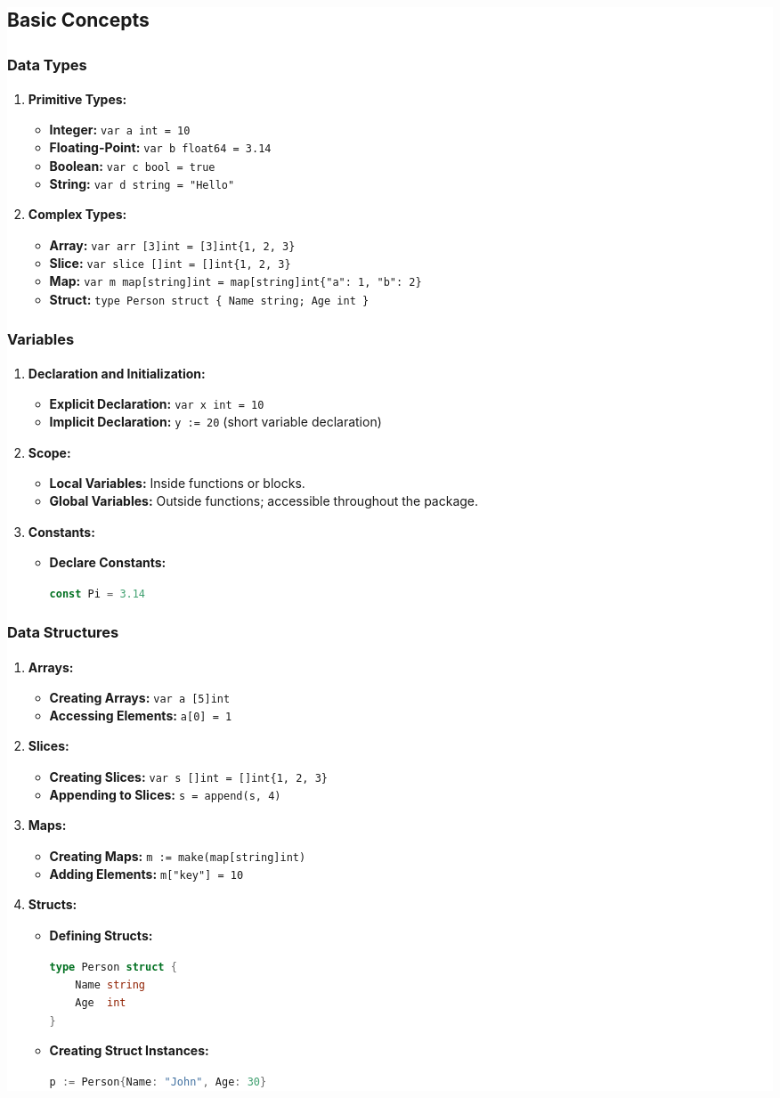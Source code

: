 ## Basic Concepts

### Data Types

1. **Primitive Types:**

   - **Integer:** `var a int = 10`
   - **Floating-Point:** `var b float64 = 3.14`
   - **Boolean:** `var c bool = true`
   - **String:** `var d string = "Hello"`

2. **Complex Types:**
   - **Array:** `var arr [3]int = [3]int{1, 2, 3}`
   - **Slice:** `var slice []int = []int{1, 2, 3}`
   - **Map:** `var m map[string]int = map[string]int{"a": 1, "b": 2}`
   - **Struct:** `type Person struct { Name string; Age int }`

### Variables

1. **Declaration and Initialization:**

   - **Explicit Declaration:** `var x int = 10`
   - **Implicit Declaration:** `y := 20` (short variable declaration)

2. **Scope:**

   - **Local Variables:** Inside functions or blocks.
   - **Global Variables:** Outside functions; accessible throughout the package.

3. **Constants:**
   - **Declare Constants:**
     ```go
     const Pi = 3.14
     ```

### Data Structures

1. **Arrays:**

   - **Creating Arrays:** `var a [5]int`
   - **Accessing Elements:** `a[0] = 1`

2. **Slices:**

   - **Creating Slices:** `var s []int = []int{1, 2, 3}`
   - **Appending to Slices:** `s = append(s, 4)`

3. **Maps:**

   - **Creating Maps:** `m := make(map[string]int)`
   - **Adding Elements:** `m["key"] = 10`

4. **Structs:**
   - **Defining Structs:**
     ```go
     type Person struct {
         Name string
         Age  int
     }
     ```
   - **Creating Struct Instances:**
     ```go
     p := Person{Name: "John", Age: 30}
     ```
